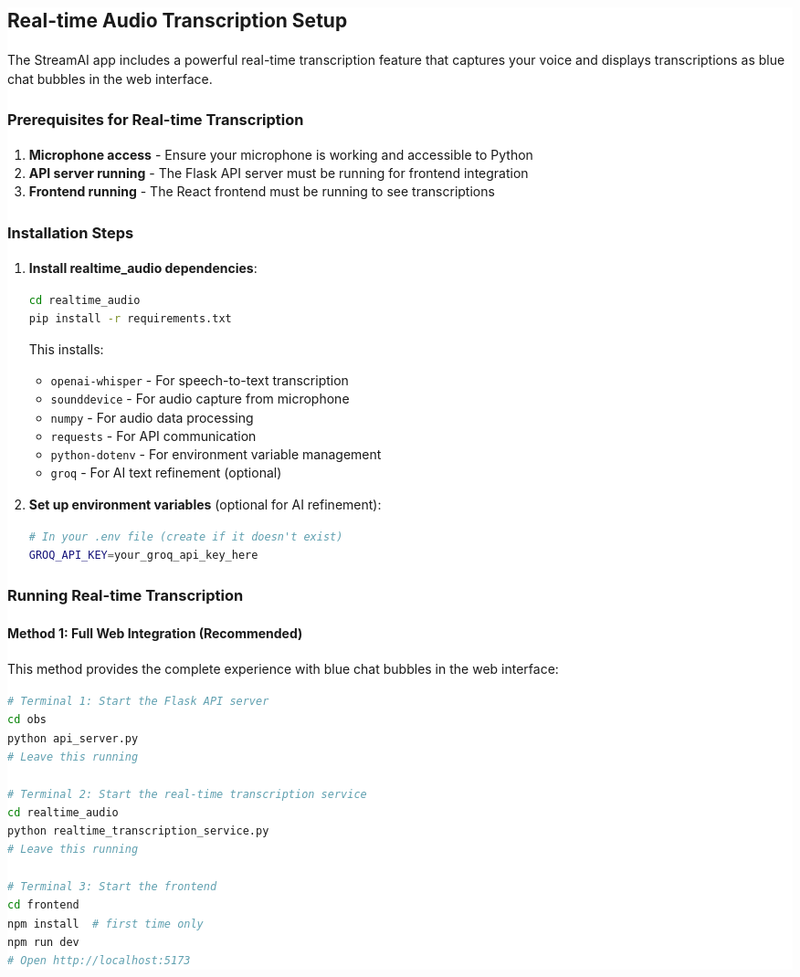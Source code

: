 ## Real-time Audio Transcription Setup

The StreamAI app includes a powerful real-time transcription feature that captures your voice and displays transcriptions as blue chat bubbles in the web interface.

### Prerequisites for Real-time Transcription

1. **Microphone access** - Ensure your microphone is working and accessible to Python
2. **API server running** - The Flask API server must be running for frontend integration
3. **Frontend running** - The React frontend must be running to see transcriptions

### Installation Steps

1. **Install realtime_audio dependencies**:
   ```bash
   cd realtime_audio
   pip install -r requirements.txt
   ```

   This installs:
   - `openai-whisper` - For speech-to-text transcription
   - `sounddevice` - For audio capture from microphone
   - `numpy` - For audio data processing
   - `requests` - For API communication
   - `python-dotenv` - For environment variable management
   - `groq` - For AI text refinement (optional)

2. **Set up environment variables** (optional for AI refinement):
   ```bash
   # In your .env file (create if it doesn't exist)
   GROQ_API_KEY=your_groq_api_key_here
   ```

### Running Real-time Transcription

#### Method 1: Full Web Integration (Recommended)

This method provides the complete experience with blue chat bubbles in the web interface:

```bash
# Terminal 1: Start the Flask API server
cd obs
python api_server.py
# Leave this running

# Terminal 2: Start the real-time transcription service
cd realtime_audio
python realtime_transcription_service.py
# Leave this running

# Terminal 3: Start the frontend
cd frontend
npm install  # first time only
npm run dev
# Open http://localhost:5173
```
